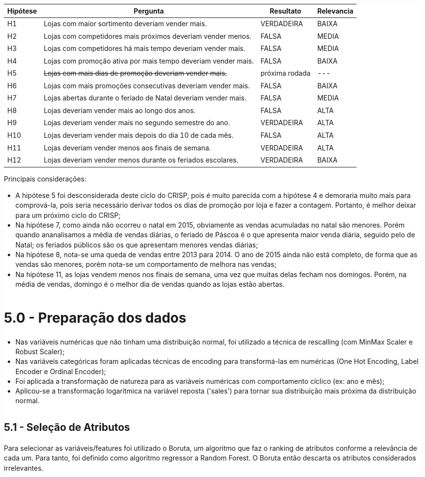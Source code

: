 | Hipótese | Pergunta                                                       | Resultato      | Relevancia |
| -------- | -------------------------------------------------------------- | -------------- | ---------- |
| H1       | Lojas com maior sortimento deveriam vender mais.               | VERDADEIRA     | BAIXA      |
| H2       | Lojas com competidores mais próximos deveriam vender menos.    | FALSA          | MEDIA      |
| H3       | Lojas com competidores há mais tempo deveriam vender mais.     | FALSA          | MEDIA      |
| H4       | Lojas com promoção ativa por mais tempo deveriam vender mais.  | FALSA          | BAIXA      |
| H5       | <s>Lojas com mais dias de promoção deveriam vender mais.</s>   | próxima rodada | ---        |
| H6       | Lojas com mais promoções consecutivas deveriam vender mais.    | FALSA          | BAIXA      |
| H7       | Lojas abertas durante o feriado de Natal deveriam vender mais. | FALSA          | MEDIA      |
| H8       | Lojas deveriam vender mais ao longo dos anos.                  | FALSA          | ALTA       |
| H9       | Lojas deveriam vender mais no segundo semestre do ano.         | VERDADEIRA     | ALTA       |
| H10      | Lojas deveriam vender mais depois do dia 10 de cada mês.       | FALSA          | ALTA       |
| H11      | Lojas deveriam vender menos aos finais de semana.              | VERDADEIRA     | ALTA       |
| H12      | Lojas deveriam vender menos durante os feriados escolares.     | VERDADEIRA        | BAIXA      |

Principais considerações:

- A hipótese 5 foi desconsiderada deste ciclo do CRISP, pois é muito parecida com a hipótese 4 e demoraria muito mais para comprová-la, pois seria necessário derivar todos os dias de promoção por loja e fazer a contagem. Portanto, é melhor deixar para um próximo ciclo do CRISP;
- Na hipótese 7, como ainda não ocorreu o natal em 2015, obviamente as vendas acumuladas no natal são menores. Porém quando ananalisamos a média de vendas diárias, o feriado de Páscoa é o que apresenta maior venda diária, seguido pelo de Natal; os feriados públicos são os que apresentam menores vendas diárias;
- Na hipótese 8, nota-se uma queda de vendas entre 2013 para 2014. O ano de 2015 ainda não está completo, de forma que as vendas são menores, porém nota-se um comportamento de melhora nas vendas;
- Na hipótese 11, as lojas vendem menos nos finais de semana, uma vez que muitas delas fecham nos domingos. Porém, na média de vendas, domingo é o melhor dia de vendas quando as lojas estão abertas.

# 5.0 - Preparação dos dados

- Nas variáveis numéricas que não tinham uma distribuição normal, foi utilizado a técnica de rescalling (com MinMax Scaler e Robust Scaler);
- Nas variáveis categóricas foram aplicadas técnicas de encoding para transformá-las em numéricas (One Hot Encoding, Label Encoder e Ordinal Encoder);
- Foi aplicada a transformação de natureza para as variáveis numéricas com comportamento cíclico (ex: ano e mês);
- Aplicou-se a transformação logarítmica na variável reposta ('sales') para tornar sua distribuição mais próxima da distribuição normal.

## 5.1 - Seleção de Atributos

Para selecionar as variáveis/features foi utilizado o Boruta, um algoritmo que faz o ranking de atributos conforme a relevância de cada um. Para tanto, foi definido como algoritmo regressor a Random Forest. O Boruta então descarta os atributos considerados irrelevantes.
